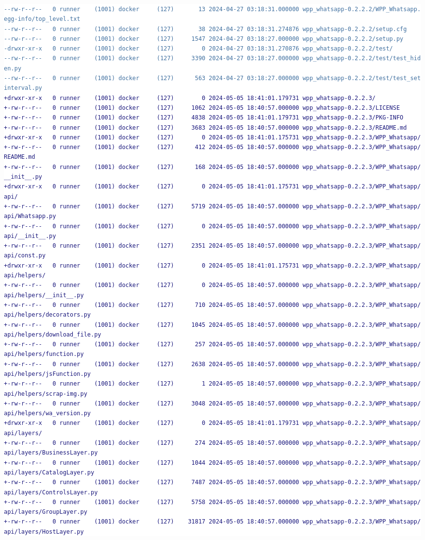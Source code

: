 ```diff
--rw-r--r--   0 runner    (1001) docker     (127)       13 2024-04-27 03:18:31.000000 wpp_whatsapp-0.2.2.2/WPP_Whatsapp.egg-info/top_level.txt
--rw-r--r--   0 runner    (1001) docker     (127)       38 2024-04-27 03:18:31.274876 wpp_whatsapp-0.2.2.2/setup.cfg
--rw-r--r--   0 runner    (1001) docker     (127)     1547 2024-04-27 03:18:27.000000 wpp_whatsapp-0.2.2.2/setup.py
-drwxr-xr-x   0 runner    (1001) docker     (127)        0 2024-04-27 03:18:31.270876 wpp_whatsapp-0.2.2.2/test/
--rw-r--r--   0 runner    (1001) docker     (127)     3390 2024-04-27 03:18:27.000000 wpp_whatsapp-0.2.2.2/test/test_hiden.py
--rw-r--r--   0 runner    (1001) docker     (127)      563 2024-04-27 03:18:27.000000 wpp_whatsapp-0.2.2.2/test/test_setinterval.py
+drwxr-xr-x   0 runner    (1001) docker     (127)        0 2024-05-05 18:41:01.179731 wpp_whatsapp-0.2.2.3/
+-rw-r--r--   0 runner    (1001) docker     (127)     1062 2024-05-05 18:40:57.000000 wpp_whatsapp-0.2.2.3/LICENSE
+-rw-r--r--   0 runner    (1001) docker     (127)     4838 2024-05-05 18:41:01.179731 wpp_whatsapp-0.2.2.3/PKG-INFO
+-rw-r--r--   0 runner    (1001) docker     (127)     3683 2024-05-05 18:40:57.000000 wpp_whatsapp-0.2.2.3/README.md
+drwxr-xr-x   0 runner    (1001) docker     (127)        0 2024-05-05 18:41:01.175731 wpp_whatsapp-0.2.2.3/WPP_Whatsapp/
+-rw-r--r--   0 runner    (1001) docker     (127)      412 2024-05-05 18:40:57.000000 wpp_whatsapp-0.2.2.3/WPP_Whatsapp/README.md
+-rw-r--r--   0 runner    (1001) docker     (127)      168 2024-05-05 18:40:57.000000 wpp_whatsapp-0.2.2.3/WPP_Whatsapp/__init__.py
+drwxr-xr-x   0 runner    (1001) docker     (127)        0 2024-05-05 18:41:01.175731 wpp_whatsapp-0.2.2.3/WPP_Whatsapp/api/
+-rw-r--r--   0 runner    (1001) docker     (127)     5719 2024-05-05 18:40:57.000000 wpp_whatsapp-0.2.2.3/WPP_Whatsapp/api/Whatsapp.py
+-rw-r--r--   0 runner    (1001) docker     (127)        0 2024-05-05 18:40:57.000000 wpp_whatsapp-0.2.2.3/WPP_Whatsapp/api/__init__.py
+-rw-r--r--   0 runner    (1001) docker     (127)     2351 2024-05-05 18:40:57.000000 wpp_whatsapp-0.2.2.3/WPP_Whatsapp/api/const.py
+drwxr-xr-x   0 runner    (1001) docker     (127)        0 2024-05-05 18:41:01.175731 wpp_whatsapp-0.2.2.3/WPP_Whatsapp/api/helpers/
+-rw-r--r--   0 runner    (1001) docker     (127)        0 2024-05-05 18:40:57.000000 wpp_whatsapp-0.2.2.3/WPP_Whatsapp/api/helpers/__init__.py
+-rw-r--r--   0 runner    (1001) docker     (127)      710 2024-05-05 18:40:57.000000 wpp_whatsapp-0.2.2.3/WPP_Whatsapp/api/helpers/decorators.py
+-rw-r--r--   0 runner    (1001) docker     (127)     1045 2024-05-05 18:40:57.000000 wpp_whatsapp-0.2.2.3/WPP_Whatsapp/api/helpers/download_file.py
+-rw-r--r--   0 runner    (1001) docker     (127)      257 2024-05-05 18:40:57.000000 wpp_whatsapp-0.2.2.3/WPP_Whatsapp/api/helpers/function.py
+-rw-r--r--   0 runner    (1001) docker     (127)     2638 2024-05-05 18:40:57.000000 wpp_whatsapp-0.2.2.3/WPP_Whatsapp/api/helpers/jsFunction.py
+-rw-r--r--   0 runner    (1001) docker     (127)        1 2024-05-05 18:40:57.000000 wpp_whatsapp-0.2.2.3/WPP_Whatsapp/api/helpers/scrap-img.py
+-rw-r--r--   0 runner    (1001) docker     (127)     3048 2024-05-05 18:40:57.000000 wpp_whatsapp-0.2.2.3/WPP_Whatsapp/api/helpers/wa_version.py
+drwxr-xr-x   0 runner    (1001) docker     (127)        0 2024-05-05 18:41:01.179731 wpp_whatsapp-0.2.2.3/WPP_Whatsapp/api/layers/
+-rw-r--r--   0 runner    (1001) docker     (127)      274 2024-05-05 18:40:57.000000 wpp_whatsapp-0.2.2.3/WPP_Whatsapp/api/layers/BusinessLayer.py
+-rw-r--r--   0 runner    (1001) docker     (127)     1044 2024-05-05 18:40:57.000000 wpp_whatsapp-0.2.2.3/WPP_Whatsapp/api/layers/CatalogLayer.py
+-rw-r--r--   0 runner    (1001) docker     (127)     7487 2024-05-05 18:40:57.000000 wpp_whatsapp-0.2.2.3/WPP_Whatsapp/api/layers/ControlsLayer.py
+-rw-r--r--   0 runner    (1001) docker     (127)     5758 2024-05-05 18:40:57.000000 wpp_whatsapp-0.2.2.3/WPP_Whatsapp/api/layers/GroupLayer.py
+-rw-r--r--   0 runner    (1001) docker     (127)    31817 2024-05-05 18:40:57.000000 wpp_whatsapp-0.2.2.3/WPP_Whatsapp/api/layers/HostLayer.py
```